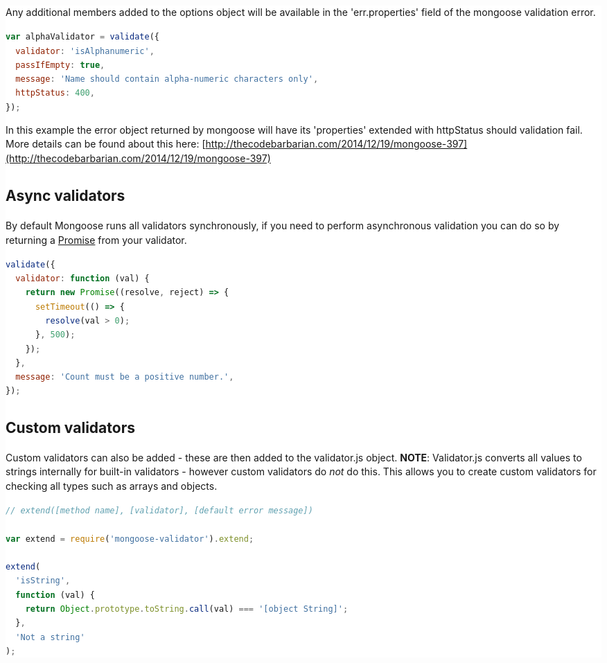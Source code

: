 Any additional members added to the options object will be available in the 'err.properties' field of the mongoose validation error.

```javascript
var alphaValidator = validate({
  validator: 'isAlphanumeric',
  passIfEmpty: true,
  message: 'Name should contain alpha-numeric characters only',
  httpStatus: 400,
});
```

In this example the error object returned by mongoose will have its 'properties' extended with httpStatus should validation fail. More details can be found about this here: [http://thecodebarbarian.com/2014/12/19/mongoose-397](http://thecodebarbarian.com/2014/12/19/mongoose-397)

## Async validators

By default Mongoose runs all validators synchronously, if you need to perform asynchronous validation you can do so by returning a [Promise](https://developer.mozilla.org/en/docs/Web/JavaScript/Reference/Global_Objects/Promise) from your validator.

```javascript
validate({
  validator: function (val) {
    return new Promise((resolve, reject) => {
      setTimeout(() => {
        resolve(val > 0);
      }, 500);
    });
  },
  message: 'Count must be a positive number.',
});
```

## Custom validators

Custom validators can also be added - these are then added to the validator.js object.
**NOTE**: Validator.js converts all values to strings internally for built-in validators - however custom validators do _not_ do this. This allows you to create custom validators for checking all types such as arrays and objects.

```javascript
// extend([method name], [validator], [default error message])

var extend = require('mongoose-validator').extend;

extend(
  'isString',
  function (val) {
    return Object.prototype.toString.call(val) === '[object String]';
  },
  'Not a string'
);
```
